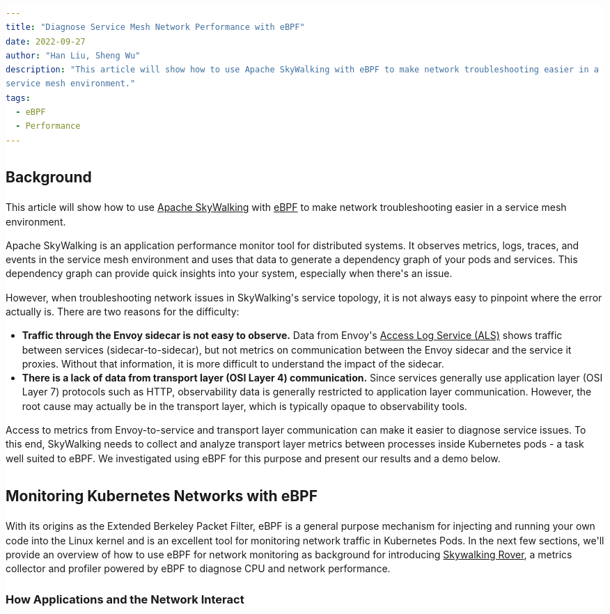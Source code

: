 ```yaml
---
title: "Diagnose Service Mesh Network Performance with eBPF"
date: 2022-09-27
author: "Han Liu, Sheng Wu"
description: "This article will show how to use Apache SkyWalking with eBPF to make network troubleshooting easier in a service mesh environment."
tags:
  - eBPF
  - Performance
---
```


## Background

This article will show how to use [Apache SkyWalking](https://github.com/apache/skywalking) with [eBPF](https://ebpf.io/what-is-ebpf/) to make network troubleshooting easier in a service mesh environment.

Apache SkyWalking is an application performance monitor tool for distributed systems. It observes metrics, logs, traces, and events in the service mesh environment and uses that data to generate a dependency graph of your pods and services. This dependency graph can provide quick insights into your system, especially when there's an issue.

However, when troubleshooting network issues in SkyWalking's service topology, it is not always easy to pinpoint where the error actually is. There are two reasons for the difficulty:

- **Traffic through the Envoy sidecar is not easy to observe.** Data from Envoy's [Access Log Service (ALS)](https://www.envoyproxy.io/docs/envoy/latest/api-v3/service/accesslog/v3/als.proto) shows traffic between services (sidecar-to-sidecar), but not metrics on communication between the Envoy sidecar and the service it proxies. Without that information, it is more difficult to understand the impact of the sidecar.
- **There is a lack of data from transport layer (OSI Layer 4) communication.** Since services generally use application layer (OSI Layer 7) protocols such as HTTP, observability data is generally restricted to application layer communication. However, the root cause may actually be in the transport layer, which is typically opaque to observability tools.

Access to metrics from Envoy-to-service and transport layer communication can make it easier to diagnose service issues. To this end, SkyWalking needs to collect and analyze transport layer metrics between processes inside Kubernetes pods - a task well suited to eBPF. We investigated using eBPF for this purpose and present our results and
a demo below.

## Monitoring Kubernetes Networks with eBPF

With its origins as the Extended Berkeley Packet Filter, eBPF is a general purpose mechanism for injecting and running your own code into the Linux kernel and is an excellent tool for monitoring network traffic in Kubernetes Pods. In the next few sections, we\'ll provide an overview of how to use eBPF for network monitoring as background for introducing [Skywalking Rover](https://github.com/apache/skywalking-rover), a metrics collector and profiler powered by eBPF to diagnose CPU and network performance.

### How Applications and the Network Interact
